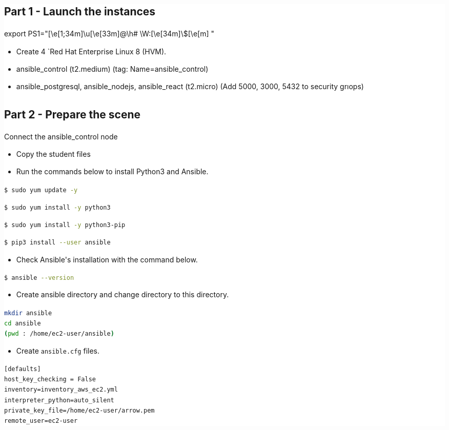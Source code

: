 ## Part 1 - Launch the instances

export PS1="\[\e[1;34m\]\u\[\e[33m\]@\h# \W:\[\e[34m\]\\$\[\e[m\] "

- Create 4 `Red Hat Enterprise Linux 8 (HVM). 

- ansible_control (t2.medium) (tag: Name=ansible_control)

- ansible_postgresql, ansible_nodejs, ansible_react (t2.micro) (Add 5000, 3000, 5432 to security grıops)

## Part 2 - Prepare the scene

Connect the ansible_control node
   
   - Copy the student files

   - Run the commands below to install Python3 and Ansible. 

```bash
$ sudo yum update -y
```

```bash
$ sudo yum install -y python3 
```

```bash
$ sudo yum install -y python3-pip 
```

```bash
$ pip3 install --user ansible
```

- Check Ansible's installation with the command below.

```bash
$ ansible --version
```

- Create ansible directory and change directory to this directory.

```bash (pwd : /home/ec2-user/)
mkdir ansible
cd ansible
(pwd : /home/ec2-user/ansible)
```

- Create `ansible.cfg` files.

```
[defaults]
host_key_checking = False
inventory=inventory_aws_ec2.yml
interpreter_python=auto_silent
private_key_file=/home/ec2-user/arrow.pem 
remote_user=ec2-user
```
